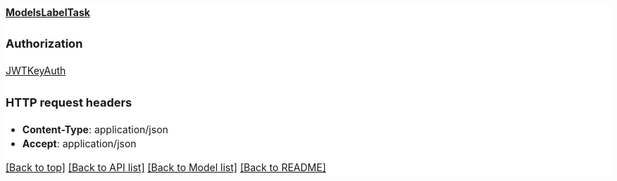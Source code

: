 [**ModelsLabelTask**](ModelsLabelTask.md)

### Authorization

[JWTKeyAuth](../README.md#JWTKeyAuth)

### HTTP request headers

- **Content-Type**: application/json
- **Accept**: application/json

[[Back to top]](#) [[Back to API list]](../README.md#documentation-for-api-endpoints)
[[Back to Model list]](../README.md#documentation-for-models)
[[Back to README]](../README.md)

